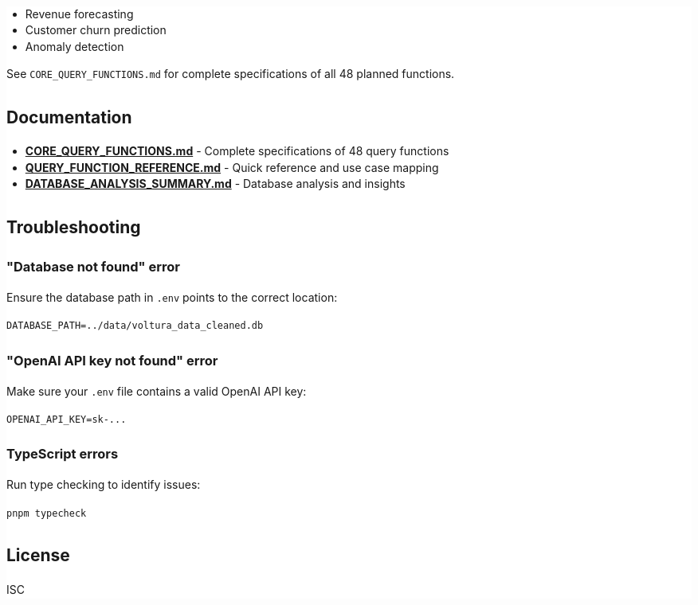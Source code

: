 - Revenue forecasting
- Customer churn prediction
- Anomaly detection

See `CORE_QUERY_FUNCTIONS.md` for complete specifications of all 48 planned functions.

## Documentation

- **[CORE_QUERY_FUNCTIONS.md](./CORE_QUERY_FUNCTIONS.md)** - Complete specifications of 48 query functions
- **[QUERY_FUNCTION_REFERENCE.md](./QUERY_FUNCTION_REFERENCE.md)** - Quick reference and use case mapping
- **[DATABASE_ANALYSIS_SUMMARY.md](./DATABASE_ANALYSIS_SUMMARY.md)** - Database analysis and insights

## Troubleshooting

### "Database not found" error

Ensure the database path in `.env` points to the correct location:

```env
DATABASE_PATH=../data/voltura_data_cleaned.db
```

### "OpenAI API key not found" error

Make sure your `.env` file contains a valid OpenAI API key:

```env
OPENAI_API_KEY=sk-...
```

### TypeScript errors

Run type checking to identify issues:

```bash
pnpm typecheck
```

## License

ISC
